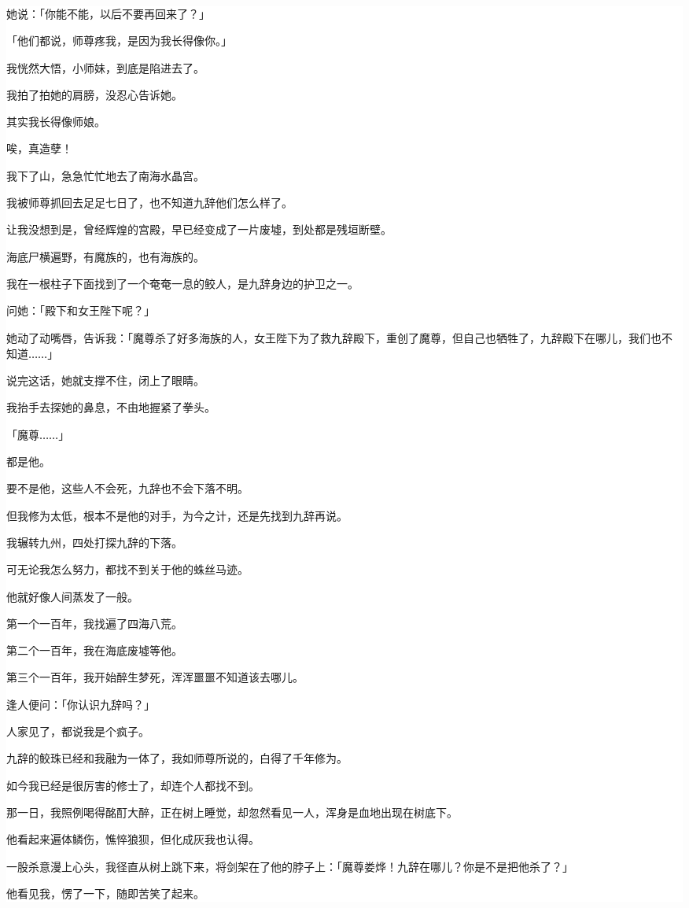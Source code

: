 她说：「你能不能，以后不要再回来了？」

「他们都说，师尊疼我，是因为我长得像你。」

我恍然大悟，小师妹，到底是陷进去了。

我拍了拍她的肩膀，没忍心告诉她。

其实我长得像师娘。

唉，真造孽！

我下了山，急急忙忙地去了南海水晶宫。

我被师尊抓回去足足七日了，也不知道九辞他们怎么样了。

让我没想到是，曾经辉煌的宫殿，早已经变成了一片废墟，到处都是残垣断壁。

海底尸横遍野，有魔族的，也有海族的。

我在一根柱子下面找到了一个奄奄一息的鲛人，是九辞身边的护卫之一。

问她：「殿下和女王陛下呢？」

她动了动嘴唇，告诉我：「魔尊杀了好多海族的人，女王陛下为了救九辞殿下，重创了魔尊，但自己也牺牲了，九辞殿下在哪儿，我们也不知道……」

说完这话，她就支撑不住，闭上了眼睛。

我抬手去探她的鼻息，不由地握紧了拳头。

「魔尊……」

都是他。

要不是他，这些人不会死，九辞也不会下落不明。

但我修为太低，根本不是他的对手，为今之计，还是先找到九辞再说。

我辗转九州，四处打探九辞的下落。

可无论我怎么努力，都找不到关于他的蛛丝马迹。

他就好像人间蒸发了一般。

第一个一百年，我找遍了四海八荒。

第二个一百年，我在海底废墟等他。

第三个一百年，我开始醉生梦死，浑浑噩噩不知道该去哪儿。

逢人便问：「你认识九辞吗？」

人家见了，都说我是个疯子。

九辞的鲛珠已经和我融为一体了，我如师尊所说的，白得了千年修为。

如今我已经是很厉害的修士了，却连个人都找不到。

那一日，我照例喝得酩酊大醉，正在树上睡觉，却忽然看见一人，浑身是血地出现在树底下。

他看起来遍体鳞伤，憔悴狼狈，但化成灰我也认得。

一股杀意漫上心头，我径直从树上跳下来，将剑架在了他的脖子上：「魔尊娄烨！九辞在哪儿？你是不是把他杀了？」

他看见我，愣了一下，随即苦笑了起来。
